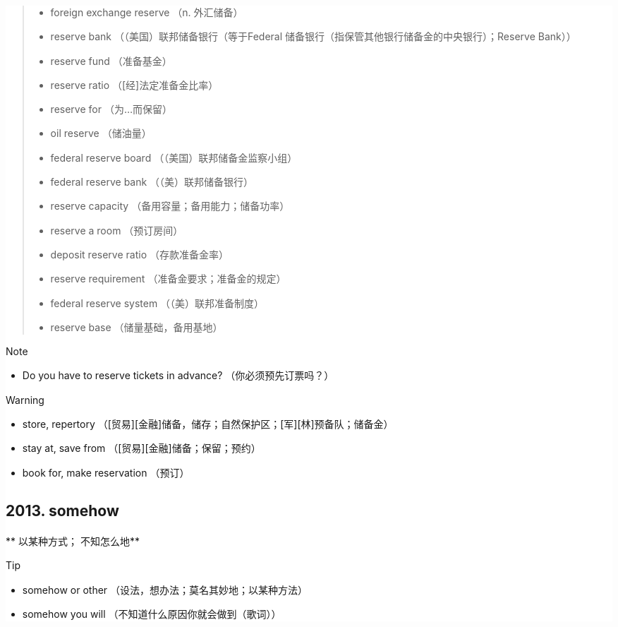 > - foreign exchange reserve （n. 外汇储备）
>
> - reserve bank （（美国）联邦储备银行（等于Federal 储备银行（指保管其他银行储备金的中央银行）；Reserve Bank））
>
> - reserve fund （准备基金）
>
> - reserve ratio （[经]法定准备金比率）
>
> - reserve for （为…而保留）
>
> - oil reserve （储油量）
>
> - federal reserve board （（美国）联邦储备金监察小组）
>
> - federal reserve bank （（美）联邦储备银行）
>
> - reserve capacity （备用容量；备用能力；储备功率）
>
> - reserve a room （预订房间）
>
> - deposit reserve ratio （存款准备金率）
>
> - reserve requirement （准备金要求；准备金的规定）
>
> - federal reserve system （（美）联邦准备制度）
>
> - reserve base （储量基础，备用基地）
>

> [!NOTE]
>
> - Do you have to reserve tickets in advance? （你必须预先订票吗？）
>

> [!WARNING]
>
> - store, repertory （[贸易][金融]储备，储存；自然保护区；[军][林]预备队；储备金）
>
> - stay at, save from （[贸易][金融]储备；保留；预约）
>
> - book for, make reservation （预订）
>

## 2013. somehow

** 以某种方式； 不知怎么地**

> [!TIP]
>
> - somehow or other （设法，想办法；莫名其妙地；以某种方法）
>
> - somehow you will （不知道什么原因你就会做到（歌词））
>
